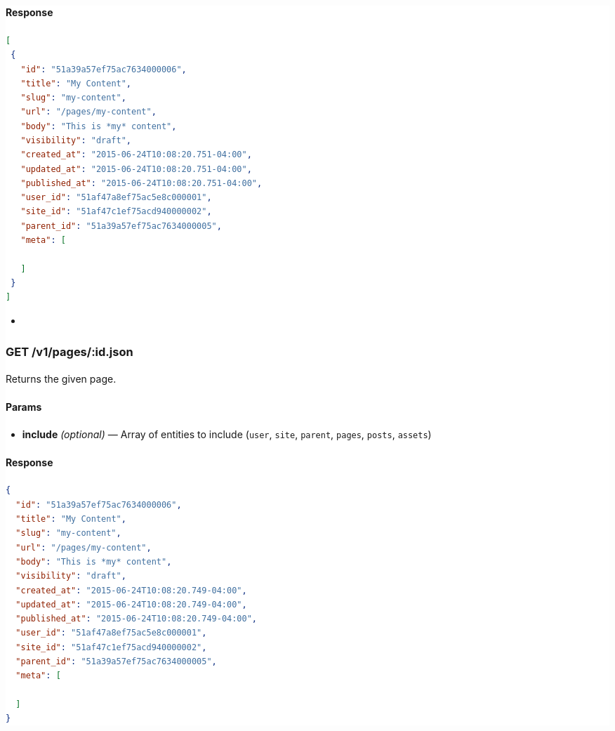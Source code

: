 
#### Response
```json
[
 {
   "id": "51a39a57ef75ac7634000006",
   "title": "My Content",
   "slug": "my-content",
   "url": "/pages/my-content",
   "body": "This is *my* content",
   "visibility": "draft",
   "created_at": "2015-06-24T10:08:20.751-04:00",
   "updated_at": "2015-06-24T10:08:20.751-04:00",
   "published_at": "2015-06-24T10:08:20.751-04:00",
   "user_id": "51af47a8ef75ac5e8c000001",
   "site_id": "51af47c1ef75acd940000002",
   "parent_id": "51a39a57ef75ac7634000005",
   "meta": [
 
   ]
 }
]
```

-
### GET /v1/pages/:id.json

Returns the given page.

#### Params
* **include** *(optional)* — Array of entities to include (`user`, `site`, `parent`, `pages`, `posts`, `assets`)


#### Response
```json
{
  "id": "51a39a57ef75ac7634000006",
  "title": "My Content",
  "slug": "my-content",
  "url": "/pages/my-content",
  "body": "This is *my* content",
  "visibility": "draft",
  "created_at": "2015-06-24T10:08:20.749-04:00",
  "updated_at": "2015-06-24T10:08:20.749-04:00",
  "published_at": "2015-06-24T10:08:20.749-04:00",
  "user_id": "51af47a8ef75ac5e8c000001",
  "site_id": "51af47c1ef75acd940000002",
  "parent_id": "51a39a57ef75ac7634000005",
  "meta": [

  ]
}
```
